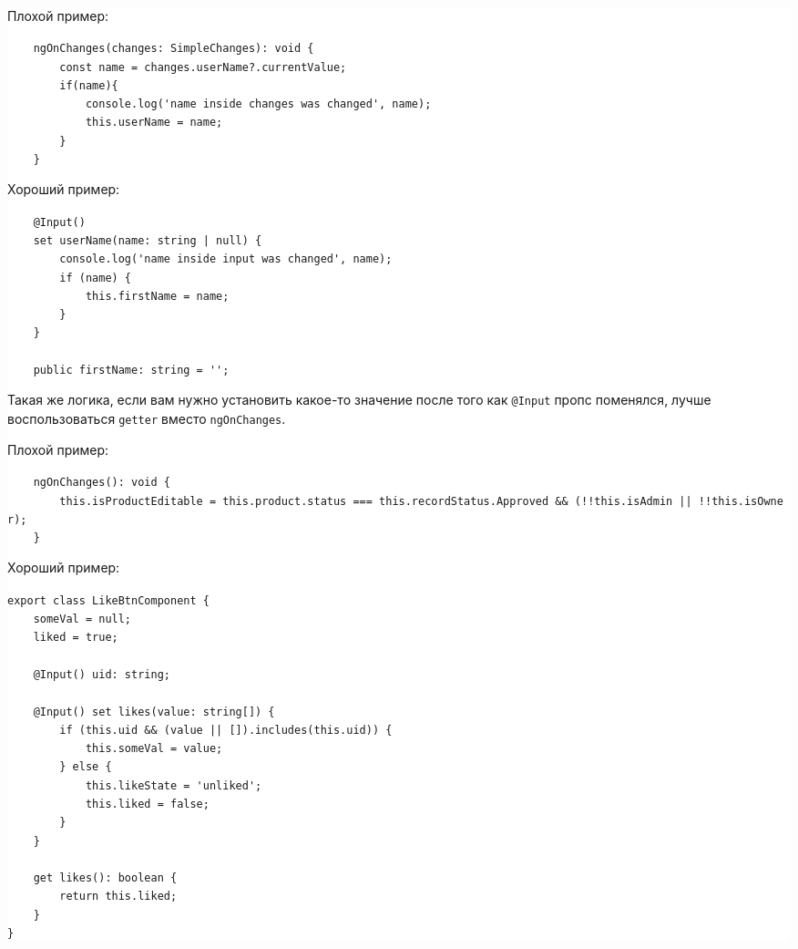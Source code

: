 Плохой пример:

```
    ngOnChanges(changes: SimpleChanges): void {
        const name = changes.userName?.currentValue;
        if(name){
            console.log('name inside changes was changed', name);
            this.userName = name;
        }
    }
```

Хороший пример:

```
    @Input()
    set userName(name: string | null) {
        console.log('name inside input was changed', name);
        if (name) {
            this.firstName = name;
        }
    }
    
    public firstName: string = '';
```

Такая же логика, если вам нужно установить какое-то значение после того как `@Input` пропс поменялся, лучше воспользоваться `getter` вместо `ngOnChanges`.

Плохой пример:
```
    ngOnChanges(): void {
        this.isProductEditable = this.product.status === this.recordStatus.Approved && (!!this.isAdmin || !!this.isOwner);
    }
```

Хороший пример:

```
export class LikeBtnComponent {
    someVal = null;
    liked = true;
    
    @Input() uid: string;
    
    @Input() set likes(value: string[]) {
        if (this.uid && (value || []).includes(this.uid)) {
            this.someVal = value;
        } else {
            this.likeState = 'unliked';
            this.liked = false;
        }
    }
    
    get likes(): boolean {
        return this.liked;
    } 
}
```
